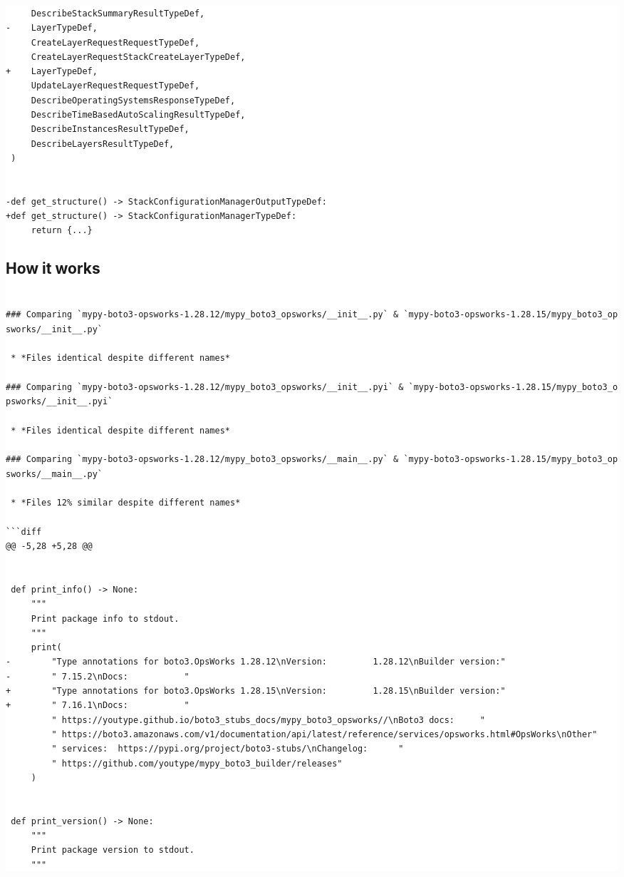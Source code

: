```
     DescribeStackSummaryResultTypeDef,
-    LayerTypeDef,
     CreateLayerRequestRequestTypeDef,
     CreateLayerRequestStackCreateLayerTypeDef,
+    LayerTypeDef,
     UpdateLayerRequestRequestTypeDef,
     DescribeOperatingSystemsResponseTypeDef,
     DescribeTimeBasedAutoScalingResultTypeDef,
     DescribeInstancesResultTypeDef,
     DescribeLayersResultTypeDef,
 )
 
 
-def get_structure() -> StackConfigurationManagerOutputTypeDef:
+def get_structure() -> StackConfigurationManagerTypeDef:
     return {...}
 ```
 
 <a id="how-it-works"></a>
 
 ## How it works
```

### Comparing `mypy-boto3-opsworks-1.28.12/mypy_boto3_opsworks/__init__.py` & `mypy-boto3-opsworks-1.28.15/mypy_boto3_opsworks/__init__.py`

 * *Files identical despite different names*

### Comparing `mypy-boto3-opsworks-1.28.12/mypy_boto3_opsworks/__init__.pyi` & `mypy-boto3-opsworks-1.28.15/mypy_boto3_opsworks/__init__.pyi`

 * *Files identical despite different names*

### Comparing `mypy-boto3-opsworks-1.28.12/mypy_boto3_opsworks/__main__.py` & `mypy-boto3-opsworks-1.28.15/mypy_boto3_opsworks/__main__.py`

 * *Files 12% similar despite different names*

```diff
@@ -5,28 +5,28 @@
 
 
 def print_info() -> None:
     """
     Print package info to stdout.
     """
     print(
-        "Type annotations for boto3.OpsWorks 1.28.12\nVersion:         1.28.12\nBuilder version:"
-        " 7.15.2\nDocs:           "
+        "Type annotations for boto3.OpsWorks 1.28.15\nVersion:         1.28.15\nBuilder version:"
+        " 7.16.1\nDocs:           "
         " https://youtype.github.io/boto3_stubs_docs/mypy_boto3_opsworks//\nBoto3 docs:     "
         " https://boto3.amazonaws.com/v1/documentation/api/latest/reference/services/opsworks.html#OpsWorks\nOther"
         " services:  https://pypi.org/project/boto3-stubs/\nChangelog:      "
         " https://github.com/youtype/mypy_boto3_builder/releases"
     )
 
 
 def print_version() -> None:
     """
     Print package version to stdout.
     """
```